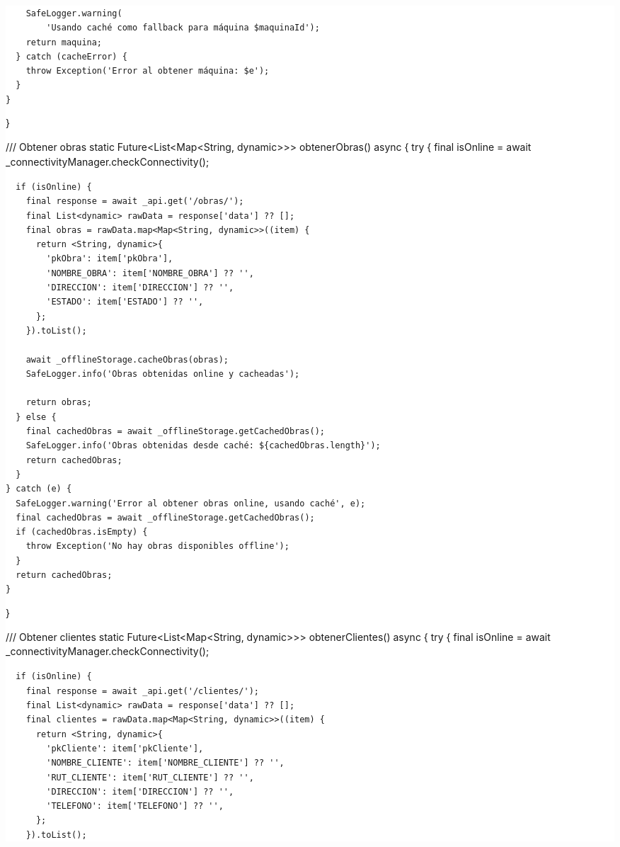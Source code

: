         SafeLogger.warning(
            'Usando caché como fallback para máquina $maquinaId');
        return maquina;
      } catch (cacheError) {
        throw Exception('Error al obtener máquina: $e');
      }
    }
  }

  /// Obtener obras
  static Future<List<Map<String, dynamic>>> obtenerObras() async {
    try {
      final isOnline = await _connectivityManager.checkConnectivity();

      if (isOnline) {
        final response = await _api.get('/obras/');
        final List<dynamic> rawData = response['data'] ?? [];
        final obras = rawData.map<Map<String, dynamic>>((item) {
          return <String, dynamic>{
            'pkObra': item['pkObra'],
            'NOMBRE_OBRA': item['NOMBRE_OBRA'] ?? '',
            'DIRECCION': item['DIRECCION'] ?? '',
            'ESTADO': item['ESTADO'] ?? '',
          };
        }).toList();

        await _offlineStorage.cacheObras(obras);
        SafeLogger.info('Obras obtenidas online y cacheadas');

        return obras;
      } else {
        final cachedObras = await _offlineStorage.getCachedObras();
        SafeLogger.info('Obras obtenidas desde caché: ${cachedObras.length}');
        return cachedObras;
      }
    } catch (e) {
      SafeLogger.warning('Error al obtener obras online, usando caché', e);
      final cachedObras = await _offlineStorage.getCachedObras();
      if (cachedObras.isEmpty) {
        throw Exception('No hay obras disponibles offline');
      }
      return cachedObras;
    }
  }

  /// Obtener clientes
  static Future<List<Map<String, dynamic>>> obtenerClientes() async {
    try {
      final isOnline = await _connectivityManager.checkConnectivity();

      if (isOnline) {
        final response = await _api.get('/clientes/');
        final List<dynamic> rawData = response['data'] ?? [];
        final clientes = rawData.map<Map<String, dynamic>>((item) {
          return <String, dynamic>{
            'pkCliente': item['pkCliente'],
            'NOMBRE_CLIENTE': item['NOMBRE_CLIENTE'] ?? '',
            'RUT_CLIENTE': item['RUT_CLIENTE'] ?? '',
            'DIRECCION': item['DIRECCION'] ?? '',
            'TELEFONO': item['TELEFONO'] ?? '',
          };
        }).toList();
